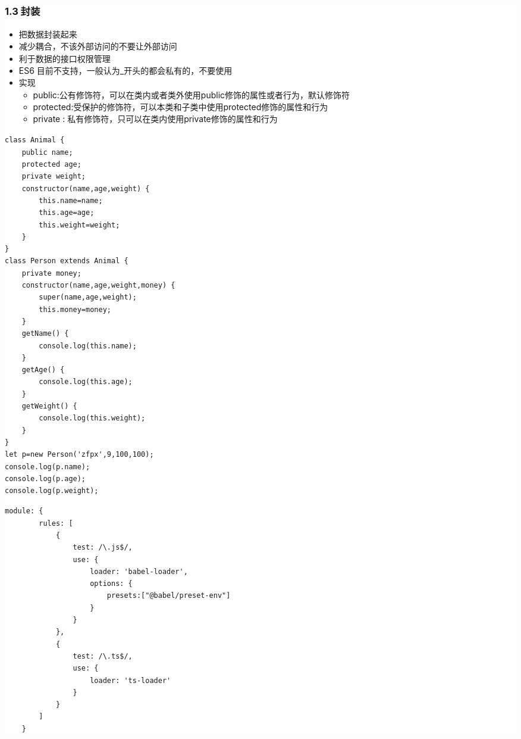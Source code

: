 ### 1.3 封装

-   把数据封装起来
-   减少耦合，不该外部访问的不要让外部访问
-   利于数据的接口权限管理
-   ES6 目前不支持，一般认为\_开头的都会私有的，不要使用
-   实现
    -   public:公有修饰符，可以在类内或者类外使用public修饰的属性或者行为，默认修饰符
    -   protected:受保护的修饰符，可以本类和子类中使用protected修饰的属性和行为
    -   private : 私有修饰符，只可以在类内使用private修饰的属性和行为

```
class Animal {
    public name;
    protected age;
    private weight;
    constructor(name,age,weight) {
        this.name=name;
        this.age=age;
        this.weight=weight;
    }
}
class Person extends Animal {
    private money;
    constructor(name,age,weight,money) {
        super(name,age,weight);
        this.money=money;
    }
    getName() {
        console.log(this.name);
    }
    getAge() {
        console.log(this.age);
    }
    getWeight() {
        console.log(this.weight);
    }
}
let p=new Person('zfpx',9,100,100);
console.log(p.name);
console.log(p.age);
console.log(p.weight);

```

```
module: {
        rules: [
            {
                test: /\.js$/,
                use: {
                    loader: 'babel-loader',
                    options: {
                        presets:["@babel/preset-env"]
                    }
                }
            },
            {
                test: /\.ts$/,
                use: {
                    loader: 'ts-loader'
                }
            }
        ]
    }
```